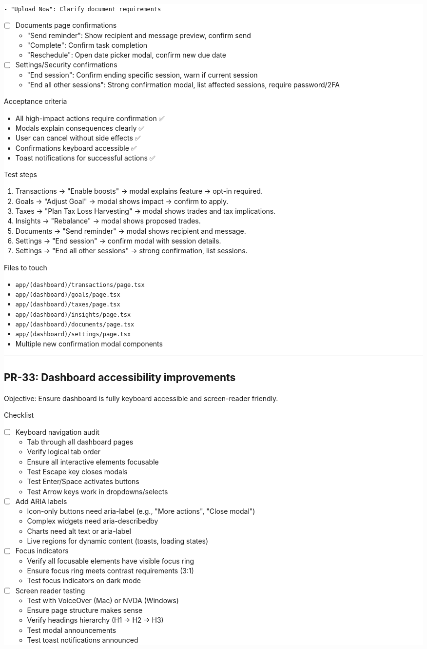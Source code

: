 	- "Upload Now": Clarify document requirements
- [ ] Documents page confirmations
	- "Send reminder": Show recipient and message preview, confirm send
	- "Complete": Confirm task completion
	- "Reschedule": Open date picker modal, confirm new due date
- [ ] Settings/Security confirmations
	- "End session": Confirm ending specific session, warn if current session
	- "End all other sessions": Strong confirmation modal, list affected sessions, require password/2FA

Acceptance criteria
- All high-impact actions require confirmation ✅
- Modals explain consequences clearly ✅
- User can cancel without side effects ✅
- Confirmations keyboard accessible ✅
- Toast notifications for successful actions ✅

Test steps
1. Transactions → "Enable boosts" → modal explains feature → opt-in required.
2. Goals → "Adjust Goal" → modal shows impact → confirm to apply.
3. Taxes → "Plan Tax Loss Harvesting" → modal shows trades and tax implications.
4. Insights → "Rebalance" → modal shows proposed trades.
5. Documents → "Send reminder" → modal shows recipient and message.
6. Settings → "End session" → confirm modal with session details.
7. Settings → "End all other sessions" → strong confirmation, list sessions.

Files to touch
- `app/(dashboard)/transactions/page.tsx`
- `app/(dashboard)/goals/page.tsx`
- `app/(dashboard)/taxes/page.tsx`
- `app/(dashboard)/insights/page.tsx`
- `app/(dashboard)/documents/page.tsx`
- `app/(dashboard)/settings/page.tsx`
- Multiple new confirmation modal components

---

## PR-33: Dashboard accessibility improvements

Objective: Ensure dashboard is fully keyboard accessible and screen-reader friendly.

Checklist
- [ ] Keyboard navigation audit
	- Tab through all dashboard pages
	- Verify logical tab order
	- Ensure all interactive elements focusable
	- Test Escape key closes modals
	- Test Enter/Space activates buttons
	- Test Arrow keys work in dropdowns/selects
- [ ] Add ARIA labels
	- Icon-only buttons need aria-label (e.g., "More actions", "Close modal")
	- Complex widgets need aria-describedby
	- Charts need alt text or aria-label
	- Live regions for dynamic content (toasts, loading states)
- [ ] Focus indicators
	- Verify all focusable elements have visible focus ring
	- Ensure focus ring meets contrast requirements (3:1)
	- Test focus indicators on dark mode
- [ ] Screen reader testing
	- Test with VoiceOver (Mac) or NVDA (Windows)
	- Ensure page structure makes sense
	- Verify headings hierarchy (H1 → H2 → H3)
	- Test modal announcements
	- Test toast notifications announced
